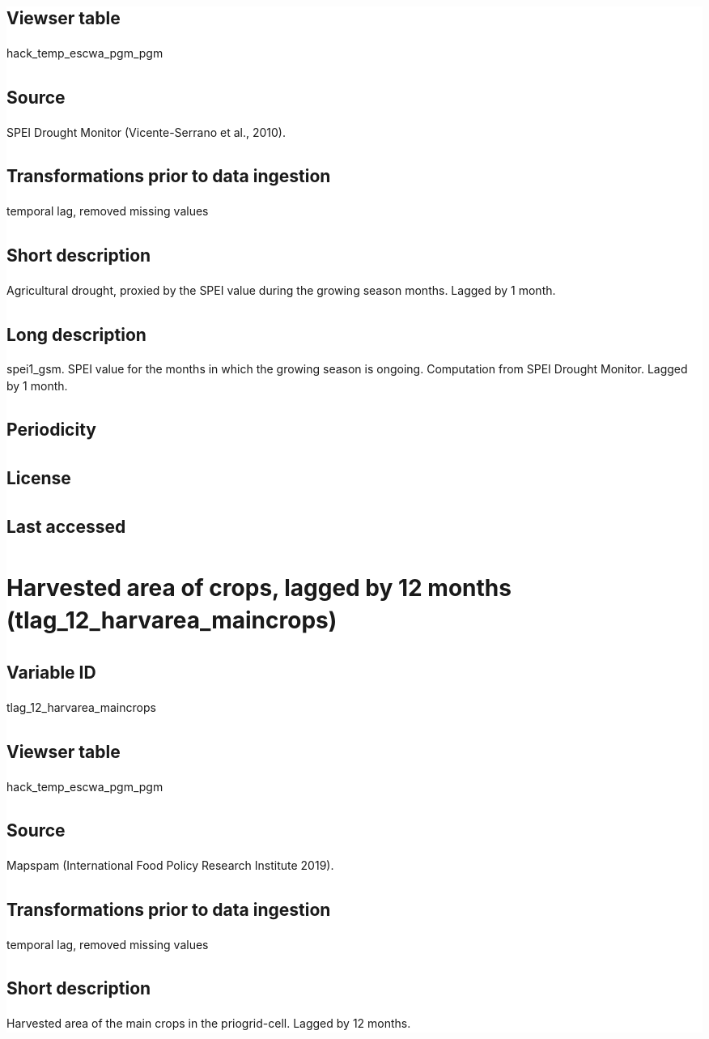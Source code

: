 ## Viewser table
hack_temp_escwa_pgm_pgm

## Source
SPEI Drought Monitor (Vicente-Serrano et al., 2010).

## Transformations prior to data ingestion
temporal lag, removed missing values

## Short description
Agricultural drought, proxied by the SPEI value during the growing season months. Lagged by 1 month.

## Long description
spei1_gsm. SPEI value for the months in which the growing season is ongoing. Computation from SPEI Drought Monitor. Lagged by 1 month.

## Periodicity

## License

## Last accessed

# Harvested area of crops, lagged by 12 months (tlag_12_harvarea_maincrops)

## Variable ID
tlag_12_harvarea_maincrops

## Viewser table
hack_temp_escwa_pgm_pgm

## Source
Mapspam (International Food Policy Research Institute 2019).

## Transformations prior to data ingestion
temporal lag, removed missing values

## Short description
Harvested area of the main crops in the priogrid-cell. Lagged by 12 months.
